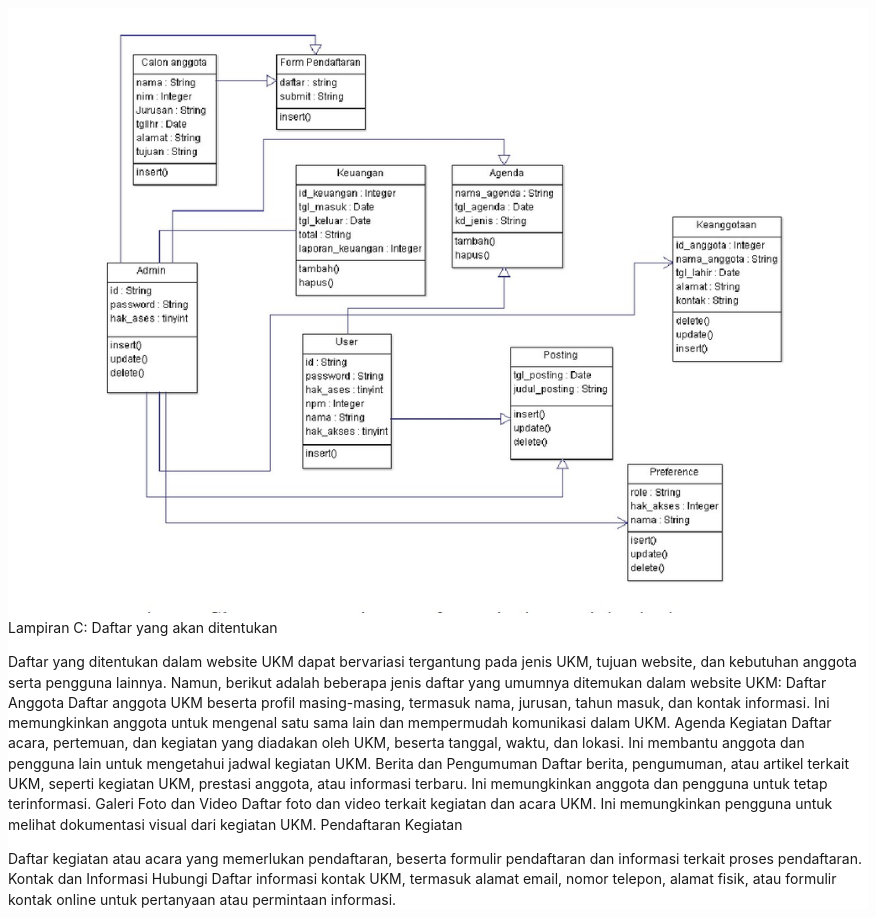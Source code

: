 <img src="gambar_srs/classdiagram.jpg">
Lampiran C: Daftar yang akan ditentukan
<p>Daftar yang ditentukan dalam website UKM dapat bervariasi tergantung pada jenis UKM, tujuan website, dan kebutuhan anggota serta pengguna lainnya. Namun, berikut adalah beberapa jenis daftar yang umumnya ditemukan dalam website UKM:
Daftar Anggota
Daftar anggota UKM beserta profil masing-masing, termasuk nama, jurusan, tahun masuk, dan kontak informasi. Ini memungkinkan anggota untuk mengenal satu sama lain dan mempermudah komunikasi dalam UKM.
Agenda Kegiatan
Daftar acara, pertemuan, dan kegiatan yang diadakan oleh UKM, beserta tanggal, waktu, dan lokasi. Ini membantu anggota dan pengguna lain untuk mengetahui jadwal kegiatan UKM.
Berita dan Pengumuman
Daftar berita, pengumuman, atau artikel terkait UKM, seperti kegiatan UKM, prestasi anggota, atau informasi terbaru. Ini memungkinkan anggota dan pengguna untuk tetap terinformasi.
Galeri Foto dan Video
Daftar foto dan video terkait kegiatan dan acara UKM. Ini memungkinkan pengguna untuk melihat dokumentasi visual dari kegiatan UKM.
Pendaftaran Kegiatan </p>
Daftar kegiatan atau acara yang memerlukan pendaftaran, beserta formulir pendaftaran dan informasi terkait proses pendaftaran.
Kontak dan Informasi Hubungi
Daftar informasi kontak UKM, termasuk alamat email, nomor telepon, alamat fisik, atau formulir kontak online untuk pertanyaan atau permintaan informasi.
